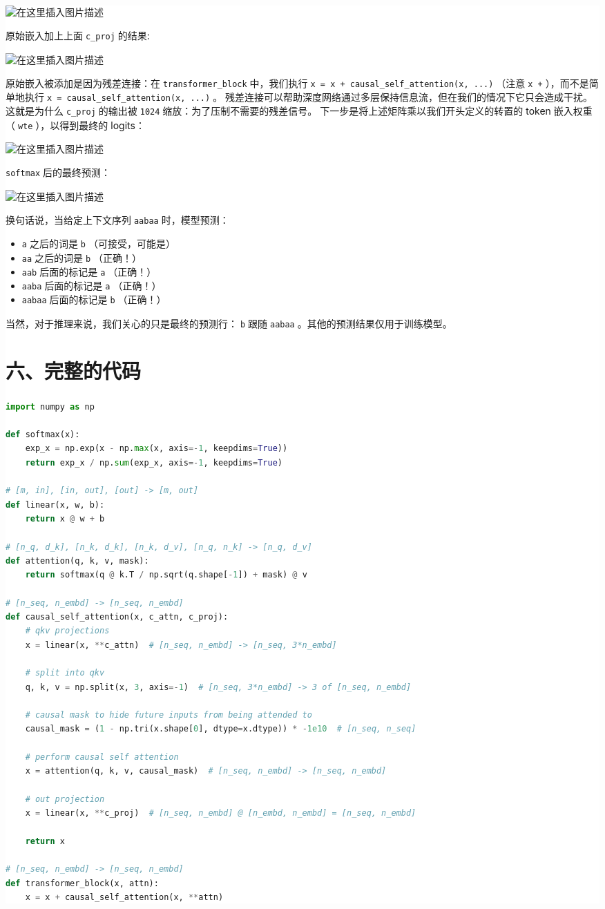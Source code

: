 ![在这里插入图片描述](https://i-blog.csdnimg.cn/direct/2e2e201bac7c41a9a023874b8780240f.png#pic_center)

原始嵌入加上上面 `c_proj` 的结果:

![在这里插入图片描述](https://i-blog.csdnimg.cn/direct/f1781e6c37b445a081920cd660606ff8.png#pic_center)

原始嵌入被添加是因为残差连接：在 `transformer_block` 中，我们执行 `x = x + causal_self_attention(x, ...)` （注意 `x +` ），而不是简单地执行 `x = causal_self_attention(x, ...)` 。
残差连接可以帮助深度网络通过多层保持信息流，但在我们的情况下它只会造成干扰。这就是为什么 `c_proj` 的输出被 `1024` 缩放：为了压制不需要的残差信号。
下一步是将上述矩阵乘以我们开头定义的转置的 token 嵌入权重（ `wte` ），以得到最终的 logits：

![在这里插入图片描述](https://i-blog.csdnimg.cn/direct/406e360da57b4d72b440939e9656f3f5.png#pic_center)

`softmax` 后的最终预测：

![在这里插入图片描述](https://i-blog.csdnimg.cn/direct/bcf7e96657be448793e6166ae4137faf.png#pic_center)

换句话说，当给定上下文序列 `aabaa` 时，模型预测：
- `a` 之后的词是 `b` （可接受，可能是）
- `aa` 之后的词是 `b` （正确！）
- `aab` 后面的标记是 `a` （正确！）
- `aaba` 后面的标记是 `a` （正确！）
- `aabaa` 后面的标记是 `b` （正确！）

当然，对于推理来说，我们关心的只是最终的预测行： `b` 跟随 `aabaa` 。其他的预测结果仅用于训练模型。
# 六、完整的代码
```python
import numpy as np

def softmax(x):
    exp_x = np.exp(x - np.max(x, axis=-1, keepdims=True))
    return exp_x / np.sum(exp_x, axis=-1, keepdims=True)

# [m, in], [in, out], [out] -> [m, out]
def linear(x, w, b):
    return x @ w + b

# [n_q, d_k], [n_k, d_k], [n_k, d_v], [n_q, n_k] -> [n_q, d_v]
def attention(q, k, v, mask):
    return softmax(q @ k.T / np.sqrt(q.shape[-1]) + mask) @ v

# [n_seq, n_embd] -> [n_seq, n_embd]
def causal_self_attention(x, c_attn, c_proj):
    # qkv projections
    x = linear(x, **c_attn)  # [n_seq, n_embd] -> [n_seq, 3*n_embd]

    # split into qkv
    q, k, v = np.split(x, 3, axis=-1)  # [n_seq, 3*n_embd] -> 3 of [n_seq, n_embd]

    # causal mask to hide future inputs from being attended to
    causal_mask = (1 - np.tri(x.shape[0], dtype=x.dtype)) * -1e10  # [n_seq, n_seq]

    # perform causal self attention
    x = attention(q, k, v, causal_mask)  # [n_seq, n_embd] -> [n_seq, n_embd]

    # out projection
    x = linear(x, **c_proj)  # [n_seq, n_embd] @ [n_embd, n_embd] = [n_seq, n_embd]

    return x

# [n_seq, n_embd] -> [n_seq, n_embd]
def transformer_block(x, attn):
    x = x + causal_self_attention(x, **attn)
```